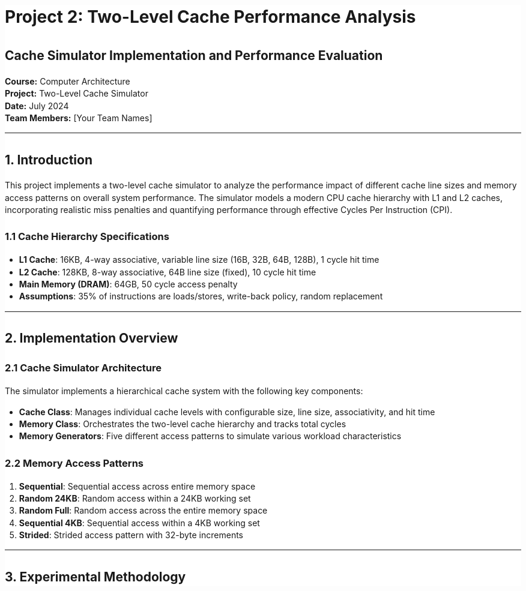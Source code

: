 # Project 2: Two-Level Cache Performance Analysis
## Cache Simulator Implementation and Performance Evaluation

**Course:** Computer Architecture  
**Project:** Two-Level Cache Simulator  
**Date:** July 2024  
**Team Members:** [Your Team Names]

---

## 1. Introduction

This project implements a two-level cache simulator to analyze the performance impact of different cache line sizes and memory access patterns on overall system performance. The simulator models a modern CPU cache hierarchy with L1 and L2 caches, incorporating realistic miss penalties and quantifying performance through effective Cycles Per Instruction (CPI).

### 1.1 Cache Hierarchy Specifications

- **L1 Cache**: 16KB, 4-way associative, variable line size (16B, 32B, 64B, 128B), 1 cycle hit time
- **L2 Cache**: 128KB, 8-way associative, 64B line size (fixed), 10 cycle hit time  
- **Main Memory (DRAM)**: 64GB, 50 cycle access penalty
- **Assumptions**: 35% of instructions are loads/stores, write-back policy, random replacement

---

## 2. Implementation Overview

### 2.1 Cache Simulator Architecture

The simulator implements a hierarchical cache system with the following key components:

- **Cache Class**: Manages individual cache levels with configurable size, line size, associativity, and hit time
- **Memory Class**: Orchestrates the two-level cache hierarchy and tracks total cycles
- **Memory Generators**: Five different access patterns to simulate various workload characteristics

### 2.2 Memory Access Patterns

1. **Sequential**: Sequential access across entire memory space
2. **Random 24KB**: Random access within a 24KB working set
3. **Random Full**: Random access across the entire memory space
4. **Sequential 4KB**: Sequential access within a 4KB working set
5. **Strided**: Strided access pattern with 32-byte increments

---

## 3. Experimental Methodology
